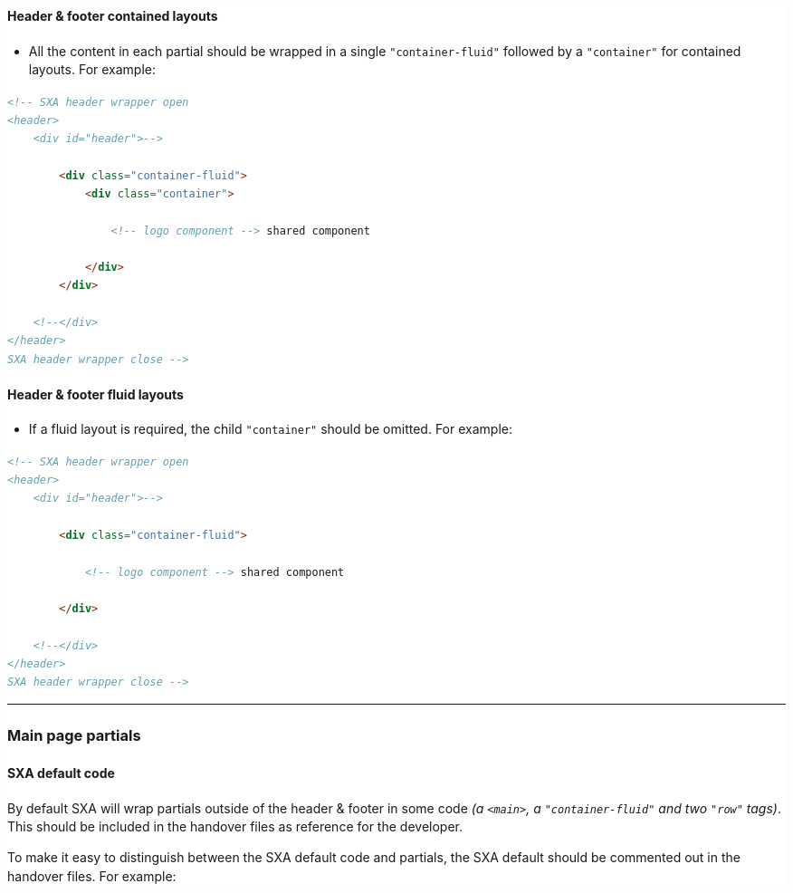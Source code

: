 #### Header & footer contained layouts

* All the content in each partial should be wrapped in a single `"container-fluid"` followed by a `"container"` for contained layouts. For example:

```html
<!-- SXA header wrapper open
<header>
    <div id="header">-->
        
        <div class="container-fluid">
            <div class="container">
            
                <!-- logo component --> shared component
                
            </div>
        </div>

    <!--</div>
</header>
SXA header wrapper close -->
```
#### Header & footer fluid layouts

* If a fluid layout is required, the child `"container"` should be omitted. For example:
```html
<!-- SXA header wrapper open
<header>
    <div id="header">-->
        
        <div class="container-fluid">

            <!-- logo component --> shared component

        </div>

    <!--</div>
</header>
SXA header wrapper close -->
```
***

### Main page partials

#### SXA default code

By default SXA will wrap partials outside of the header & footer in some code _(a `<main>`, a `"container-fluid"` and two `"row"` tags)_. This should be included in the handover files as reference for the developer.

To make it easy to distinguish between the SXA default code and partials, the SXA default should be commented out in the handover files. For example:
